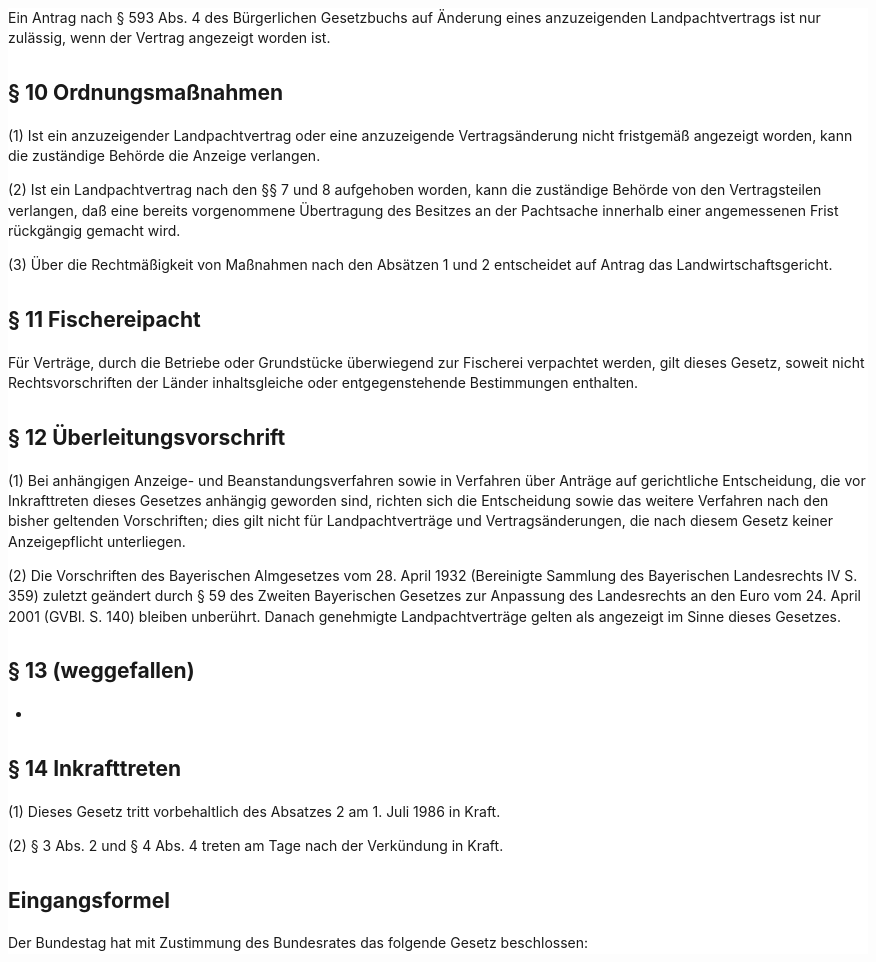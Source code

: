 Ein Antrag nach § 593 Abs. 4 des Bürgerlichen Gesetzbuchs auf Änderung eines anzuzeigenden Landpachtvertrags ist nur zulässig, wenn der Vertrag angezeigt worden ist.


## § 10 Ordnungsmaßnahmen

(1) Ist ein anzuzeigender Landpachtvertrag oder eine anzuzeigende Vertragsänderung nicht fristgemäß angezeigt worden, kann die zuständige Behörde die Anzeige verlangen.

(2) Ist ein Landpachtvertrag nach den §§ 7 und 8 aufgehoben worden, kann die zuständige Behörde von den Vertragsteilen verlangen, daß eine bereits vorgenommene Übertragung des Besitzes an der Pachtsache innerhalb einer angemessenen Frist rückgängig gemacht wird.

(3) Über die Rechtmäßigkeit von Maßnahmen nach den Absätzen 1 und 2 entscheidet auf Antrag das Landwirtschaftsgericht.


## § 11 Fischereipacht

Für Verträge, durch die Betriebe oder Grundstücke überwiegend zur Fischerei verpachtet werden, gilt dieses Gesetz, soweit nicht Rechtsvorschriften der Länder inhaltsgleiche oder entgegenstehende Bestimmungen enthalten.


## § 12 Überleitungsvorschrift

(1) Bei anhängigen Anzeige- und Beanstandungsverfahren sowie in Verfahren über Anträge auf gerichtliche Entscheidung, die vor Inkrafttreten dieses Gesetzes anhängig geworden sind, richten sich die Entscheidung sowie das weitere Verfahren nach den bisher geltenden Vorschriften; dies gilt nicht für Landpachtverträge und Vertragsänderungen, die nach diesem Gesetz keiner Anzeigepflicht unterliegen.

(2) Die Vorschriften des Bayerischen Almgesetzes vom 28. April 1932 (Bereinigte Sammlung des Bayerischen Landesrechts IV S. 359) zuletzt geändert durch § 59 des Zweiten Bayerischen Gesetzes zur Anpassung des Landesrechts an den Euro vom 24. April 2001 (GVBl. S. 140) bleiben unberührt. Danach genehmigte Landpachtverträge gelten als angezeigt im Sinne dieses Gesetzes.


## § 13 (weggefallen)

-


## § 14 Inkrafttreten

(1) Dieses Gesetz tritt vorbehaltlich des Absatzes 2 am 1. Juli 1986 in Kraft.

(2) § 3 Abs. 2 und § 4 Abs. 4 treten am Tage nach der Verkündung in Kraft.


## Eingangsformel

Der Bundestag hat mit Zustimmung des Bundesrates das folgende Gesetz beschlossen:

